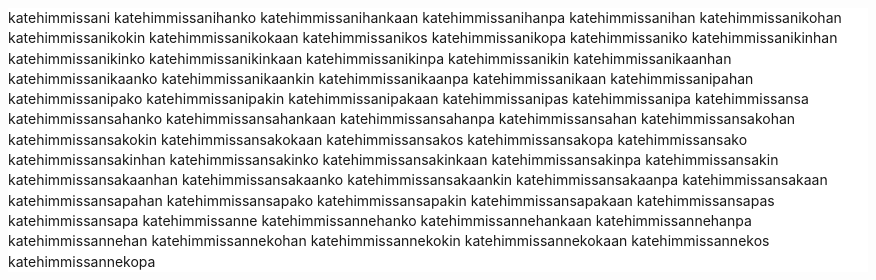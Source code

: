katehimmissani
katehimmissanihanko
katehimmissanihankaan
katehimmissanihanpa
katehimmissanihan
katehimmissanikohan
katehimmissanikokin
katehimmissanikokaan
katehimmissanikos
katehimmissanikopa
katehimmissaniko
katehimmissanikinhan
katehimmissanikinko
katehimmissanikinkaan
katehimmissanikinpa
katehimmissanikin
katehimmissanikaanhan
katehimmissanikaanko
katehimmissanikaankin
katehimmissanikaanpa
katehimmissanikaan
katehimmissanipahan
katehimmissanipako
katehimmissanipakin
katehimmissanipakaan
katehimmissanipas
katehimmissanipa
katehimmissansa
katehimmissansahanko
katehimmissansahankaan
katehimmissansahanpa
katehimmissansahan
katehimmissansakohan
katehimmissansakokin
katehimmissansakokaan
katehimmissansakos
katehimmissansakopa
katehimmissansako
katehimmissansakinhan
katehimmissansakinko
katehimmissansakinkaan
katehimmissansakinpa
katehimmissansakin
katehimmissansakaanhan
katehimmissansakaanko
katehimmissansakaankin
katehimmissansakaanpa
katehimmissansakaan
katehimmissansapahan
katehimmissansapako
katehimmissansapakin
katehimmissansapakaan
katehimmissansapas
katehimmissansapa
katehimmissanne
katehimmissannehanko
katehimmissannehankaan
katehimmissannehanpa
katehimmissannehan
katehimmissannekohan
katehimmissannekokin
katehimmissannekokaan
katehimmissannekos
katehimmissannekopa
